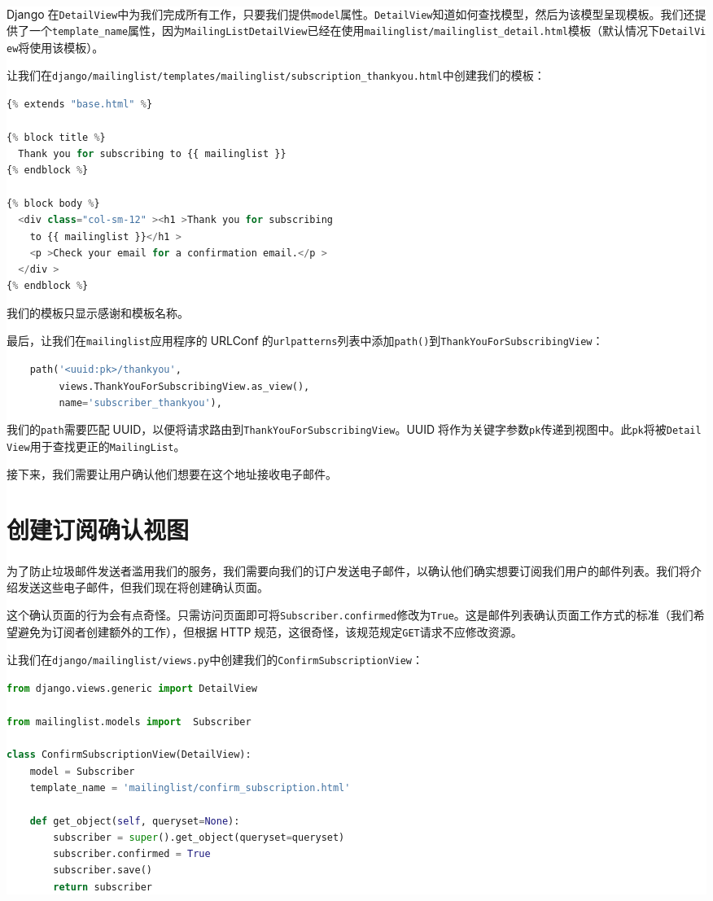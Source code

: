 Django 在`DetailView`中为我们完成所有工作，只要我们提供`model`属性。`DetailView`知道如何查找模型，然后为该模型呈现模板。我们还提供了一个`template_name`属性，因为`MailingListDetailView`已经在使用`mailinglist/mailinglist_detail.html`模板（默认情况下`DetailView`将使用该模板）。

让我们在`django/mailinglist/templates/mailinglist/subscription_thankyou.html`中创建我们的模板：

```py
{% extends "base.html" %}

{% block title %}
  Thank you for subscribing to {{ mailinglist }}
{% endblock %}

{% block body %}
  <div class="col-sm-12" ><h1 >Thank you for subscribing
    to {{ mailinglist }}</h1 >
    <p >Check your email for a confirmation email.</p >
  </div >
{% endblock %}
```

我们的模板只显示感谢和模板名称。

最后，让我们在`mailinglist`应用程序的 URLConf 的`urlpatterns`列表中添加`path()`到`ThankYouForSubscribingView`：

```py
    path('<uuid:pk>/thankyou',
         views.ThankYouForSubscribingView.as_view(),
         name='subscriber_thankyou'),
```

我们的`path`需要匹配 UUID，以便将请求路由到`ThankYouForSubscribingView`。UUID 将作为关键字参数`pk`传递到视图中。此`pk`将被`DetailView`用于查找更正的`MailingList`。

接下来，我们需要让用户确认他们想要在这个地址接收电子邮件。

# 创建订阅确认视图

为了防止垃圾邮件发送者滥用我们的服务，我们需要向我们的订户发送电子邮件，以确认他们确实想要订阅我们用户的邮件列表。我们将介绍发送这些电子邮件，但我们现在将创建确认页面。

这个确认页面的行为会有点奇怪。只需访问页面即可将`Subscriber.confirmed`修改为`True`。这是邮件列表确认页面工作方式的标准（我们希望避免为订阅者创建额外的工作），但根据 HTTP 规范，这很奇怪，该规范规定`GET`请求不应修改资源。

让我们在`django/mailinglist/views.py`中创建我们的`ConfirmSubscriptionView`：

```py
from django.views.generic import DetailView

from mailinglist.models import  Subscriber

class ConfirmSubscriptionView(DetailView):
    model = Subscriber
    template_name = 'mailinglist/confirm_subscription.html'

    def get_object(self, queryset=None):
        subscriber = super().get_object(queryset=queryset)
        subscriber.confirmed = True
        subscriber.save()
        return subscriber
```
